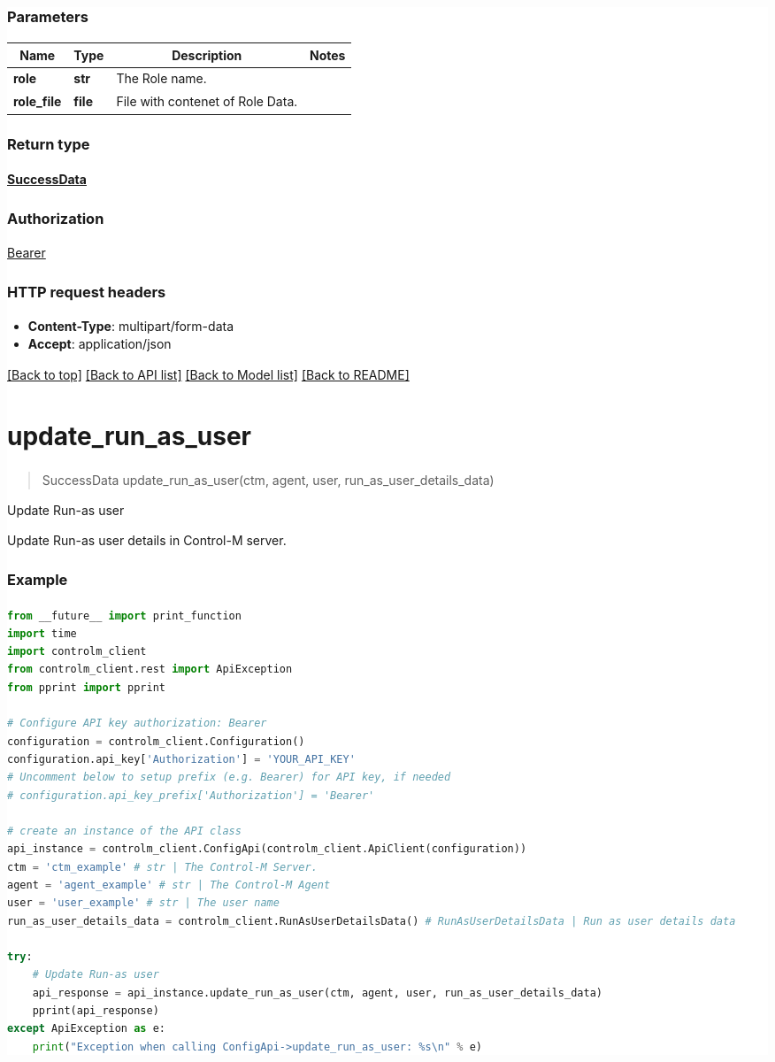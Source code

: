 ### Parameters

Name | Type | Description  | Notes
------------- | ------------- | ------------- | -------------
 **role** | **str**| The Role name. | 
 **role_file** | **file**| File with contenet of Role Data. | 

### Return type

[**SuccessData**](SuccessData.md)

### Authorization

[Bearer](../README.md#Bearer)

### HTTP request headers

 - **Content-Type**: multipart/form-data
 - **Accept**: application/json

[[Back to top]](#) [[Back to API list]](../README.md#documentation-for-api-endpoints) [[Back to Model list]](../README.md#documentation-for-models) [[Back to README]](../README.md)

# **update_run_as_user**
> SuccessData update_run_as_user(ctm, agent, user, run_as_user_details_data)

Update Run-as user

Update Run-as user details in Control-M server.

### Example
```python
from __future__ import print_function
import time
import controlm_client
from controlm_client.rest import ApiException
from pprint import pprint

# Configure API key authorization: Bearer
configuration = controlm_client.Configuration()
configuration.api_key['Authorization'] = 'YOUR_API_KEY'
# Uncomment below to setup prefix (e.g. Bearer) for API key, if needed
# configuration.api_key_prefix['Authorization'] = 'Bearer'

# create an instance of the API class
api_instance = controlm_client.ConfigApi(controlm_client.ApiClient(configuration))
ctm = 'ctm_example' # str | The Control-M Server.
agent = 'agent_example' # str | The Control-M Agent
user = 'user_example' # str | The user name
run_as_user_details_data = controlm_client.RunAsUserDetailsData() # RunAsUserDetailsData | Run as user details data

try:
    # Update Run-as user
    api_response = api_instance.update_run_as_user(ctm, agent, user, run_as_user_details_data)
    pprint(api_response)
except ApiException as e:
    print("Exception when calling ConfigApi->update_run_as_user: %s\n" % e)
```
